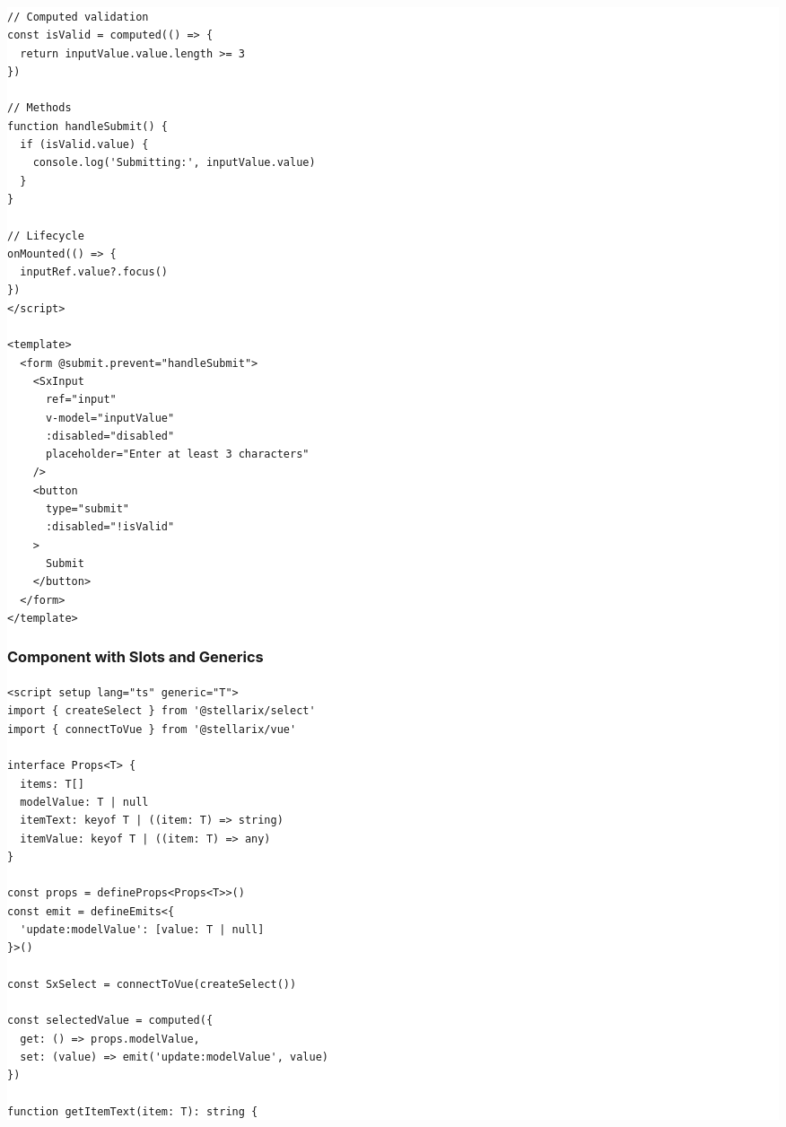 ```vue
// Computed validation
const isValid = computed(() => {
  return inputValue.value.length >= 3
})

// Methods
function handleSubmit() {
  if (isValid.value) {
    console.log('Submitting:', inputValue.value)
  }
}

// Lifecycle
onMounted(() => {
  inputRef.value?.focus()
})
</script>

<template>
  <form @submit.prevent="handleSubmit">
    <SxInput
      ref="input"
      v-model="inputValue"
      :disabled="disabled"
      placeholder="Enter at least 3 characters"
    />
    <button 
      type="submit" 
      :disabled="!isValid"
    >
      Submit
    </button>
  </form>
</template>
```

### Component with Slots and Generics

```vue
<script setup lang="ts" generic="T">
import { createSelect } from '@stellarix/select'
import { connectToVue } from '@stellarix/vue'

interface Props<T> {
  items: T[]
  modelValue: T | null
  itemText: keyof T | ((item: T) => string)
  itemValue: keyof T | ((item: T) => any)
}

const props = defineProps<Props<T>>()
const emit = defineEmits<{
  'update:modelValue': [value: T | null]
}>()

const SxSelect = connectToVue(createSelect())

const selectedValue = computed({
  get: () => props.modelValue,
  set: (value) => emit('update:modelValue', value)
})

function getItemText(item: T): string {
```